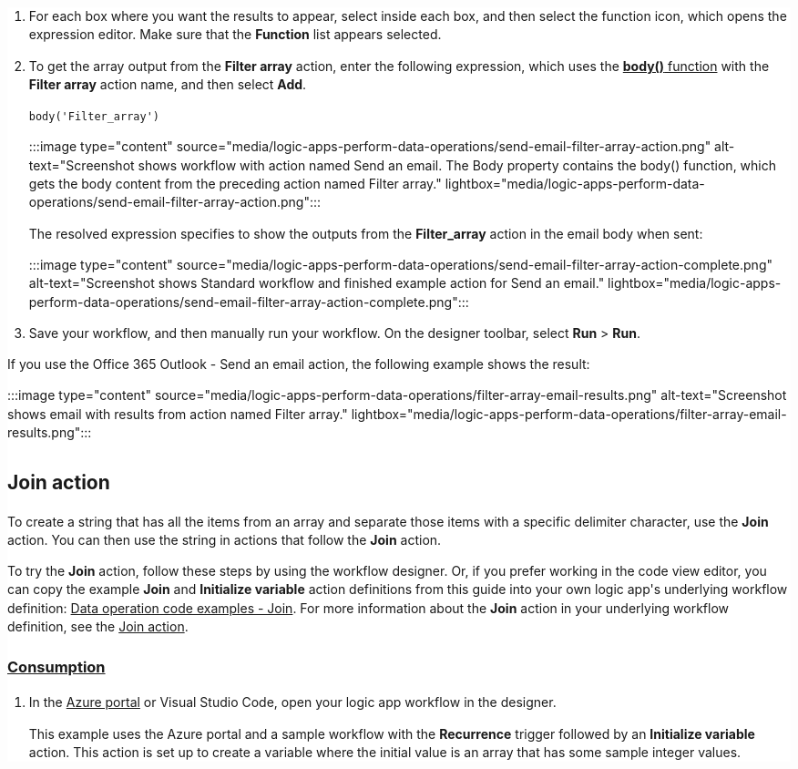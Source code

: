    1. For each box where you want the results to appear, select inside each box, and then select the function icon, which opens the expression editor. Make sure that the **Function** list appears selected.

   1. To get the array output from the **Filter array** action, enter the following expression, which uses the [**body()** function](workflow-definition-language-functions-reference.md#body) with the **Filter array** action name, and then select **Add**.

      `body('Filter_array')`

      :::image type="content" source="media/logic-apps-perform-data-operations/send-email-filter-array-action.png" alt-text="Screenshot shows workflow with action named Send an email. The Body property contains the body() function, which gets the body content from the preceding action named Filter array." lightbox="media/logic-apps-perform-data-operations/send-email-filter-array-action.png":::

      The resolved expression specifies to show the outputs from the **Filter_array** action in the email body when sent:

      :::image type="content" source="media/logic-apps-perform-data-operations/send-email-filter-array-action-complete.png" alt-text="Screenshot shows Standard workflow and finished example action for Send an email." lightbox="media/logic-apps-perform-data-operations/send-email-filter-array-action-complete.png":::

1. Save your workflow, and then manually run your workflow. On the designer toolbar, select **Run** > **Run**.

If you use the Office 365 Outlook - Send an email action, the following example shows the result:

:::image type="content" source="media/logic-apps-perform-data-operations/filter-array-email-results.png" alt-text="Screenshot shows email with results from action named Filter array." lightbox="media/logic-apps-perform-data-operations/filter-array-email-results.png":::

<a name="join-action"></a>

## Join action

To create a string that has all the items from an array and separate those items with a specific delimiter character, use the **Join** action. You can then use the string in actions that follow the **Join** action.

To try the **Join** action, follow these steps by using the workflow designer. Or, if you prefer working in the code view editor, you can copy the example **Join** and **Initialize variable** action definitions from this guide into your own logic app's underlying workflow definition: [Data operation code examples - Join](logic-apps-data-operations-code-samples.md#join-action-example). For more information about the **Join** action in your underlying workflow definition, see the [Join action](logic-apps-workflow-actions-triggers.md#join-action).

### [Consumption](#tab/consumption)

1. In the [Azure portal](https://portal.azure.com) or Visual Studio Code, open your logic app workflow in the designer.

   This example uses the Azure portal and a sample workflow with the **Recurrence** trigger followed by an **Initialize variable** action. This action is set up to create a variable where the initial value is an array that has some sample integer values.
